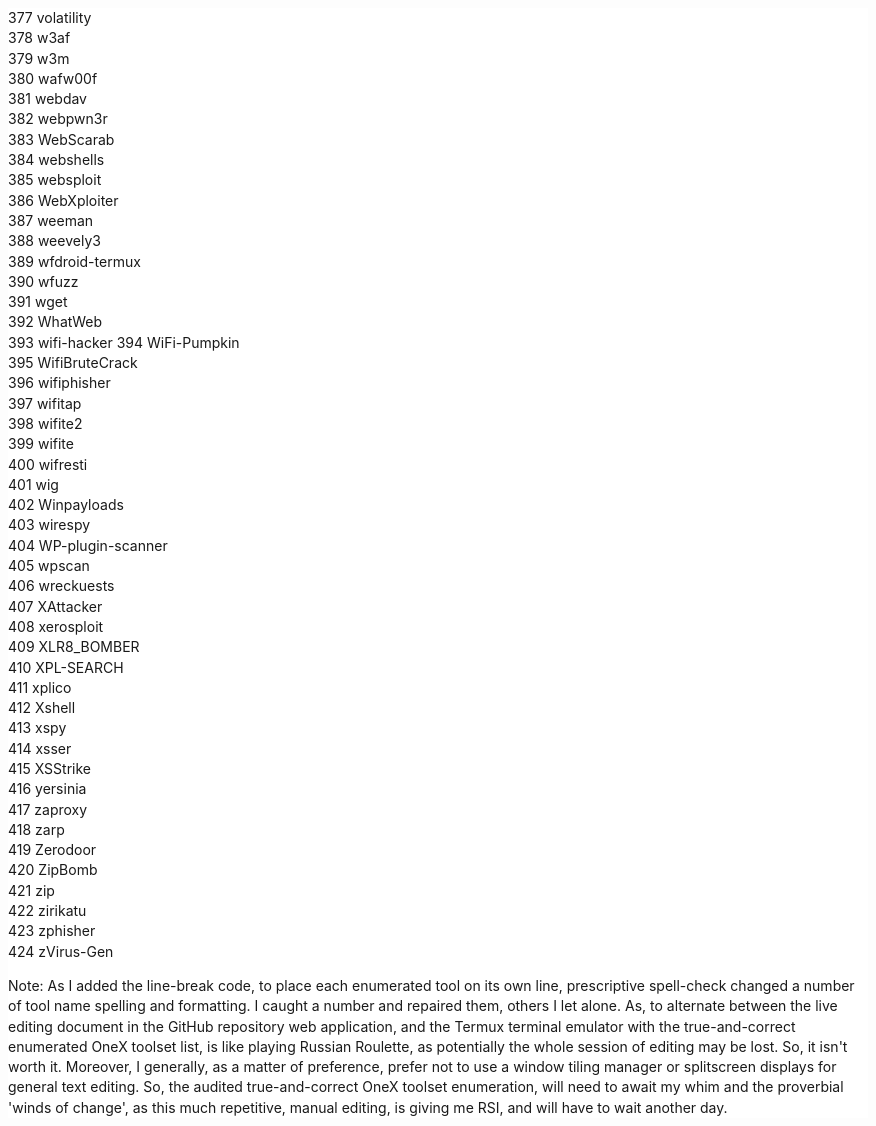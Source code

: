 377 volatility<br /> 
378 w3af<br /> 
379 w3m<br /> 
380 wafw00f<br /> 
381 webdav<br /> 
382 webpwn3r<br /> 
383 WebScarab<br /> 
384 webshells<br /> 
385 websploit<br /> 
386 WebXploiter<br /> 
387 weeman<br /> 
388 weevely3<br /> 
389 wfdroid-termux<br /> 
390 wfuzz<br /> 
391 wget<br /> 
392 WhatWeb<br /> 
393 wifi-hacker
394 WiFi-Pumpkin<br /> 
395 WifiBruteCrack<br /> 
396 wifiphisher<br /> 
397 wifitap<br /> 
398 wifite2<br /> 
399 wifite<br /> 
400 wifresti<br /> 
401 wig<br /> 
402 Winpayloads<br /> 
403 wirespy<br /> 
404 WP-plugin-scanner<br /> 
405 wpscan<br /> 
406 wreckuests<br /> 
407 XAttacker<br /> 
408 xerosploit<br /> 
409 XLR8_BOMBER<br /> 
410 XPL-SEARCH<br /> 
411 xplico<br /> 
412 Xshell<br /> 
413 xspy<br /> 
414 xsser<br /> 
415 XSStrike<br /> 
416 yersinia<br /> 
417 zaproxy<br /> 
418 zarp<br /> 
419 Zerodoor<br /> 
420 ZipBomb<br /> 
421 zip<br /> 
422 zirikatu<br /> 
423 zphisher<br /> 
424 zVirus-Gen<br /> 

Note: As I added the line-break code, to place each enumerated tool on its own line, prescriptive spell-check changed a number of tool name spelling and formatting. I caught a number and repaired them, others I let alone. As, to alternate between the live editing document in the GitHub repository web application, and the Termux terminal emulator with the true-and-correct enumerated OneX toolset list, is like playing Russian Roulette, as potentially the whole session of editing may be lost. So, it isn't worth it. Moreover, I generally, as a matter of preference, prefer not to use a window tiling manager or splitscreen displays for general text editing. So, the audited true-and-correct OneX toolset enumeration, will need to await my whim and the proverbial 'winds of change', as this much repetitive, manual editing, is giving me RSI, and will have to wait another day. 
